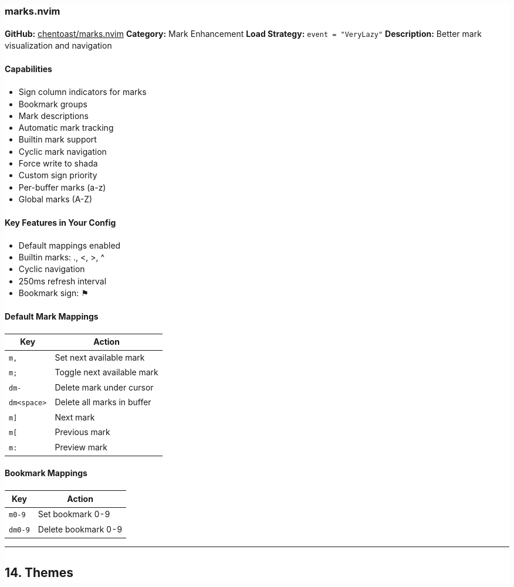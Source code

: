 ### marks.nvim
**GitHub:** [chentoast/marks.nvim](https://github.com/chentoast/marks.nvim)
**Category:** Mark Enhancement
**Load Strategy:** `event = "VeryLazy"`
**Description:** Better mark visualization and navigation

#### Capabilities
- Sign column indicators for marks
- Bookmark groups
- Mark descriptions
- Automatic mark tracking
- Builtin mark support
- Cyclic mark navigation
- Force write to shada
- Custom sign priority
- Per-buffer marks (a-z)
- Global marks (A-Z)

#### Key Features in Your Config
- Default mappings enabled
- Builtin marks: ., <, >, ^
- Cyclic navigation
- 250ms refresh interval
- Bookmark sign: ⚑

#### Default Mark Mappings
| Key | Action |
|-----|--------|
| `m,` | Set next available mark |
| `m;` | Toggle next available mark |
| `dm-` | Delete mark under cursor |
| `dm<space>` | Delete all marks in buffer |
| `m]` | Next mark |
| `m[` | Previous mark |
| `m:` | Preview mark |

#### Bookmark Mappings
| Key | Action |
|-----|--------|
| `m0-9` | Set bookmark 0-9 |
| `dm0-9` | Delete bookmark 0-9 |

---

## 14. Themes
